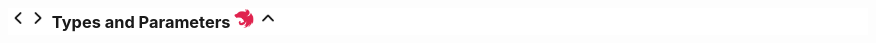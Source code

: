 ### <a href='#ZB68AAC4Dx'><img src='../svg/chevron-left.svg' width='20' alt='Previous sub-section' id='ZB26129A2x' /></a><a href='#Z15E52277x'><img src='../svg/chevron-right.svg' width='20' alt='Next sub-section' id='ZE02CB7A3x' /></a> Types and Parameters <a href='https://docs.nestjs.com//openapi/types-and-parameters#top'><img src='../svg/logo-small.svg' width='20' alt='Nest JS Small Logo' id='Z77458A21x' /></a> <a href='#Z5C3B2259x'><img src='../svg/chevron-up.svg' width='20' alt='Go to top section' id='Z095DCCF7x' /></a>